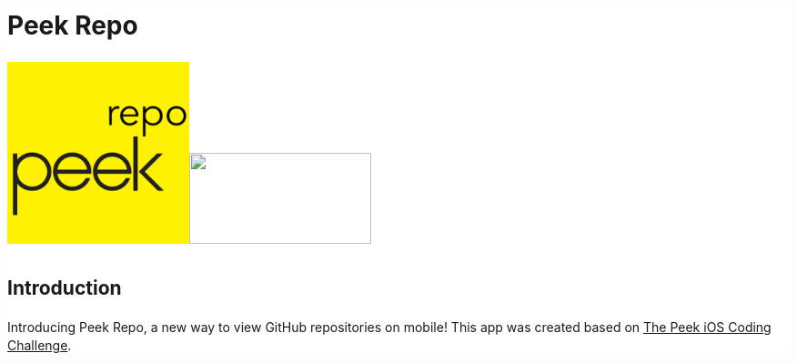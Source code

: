 # Peek Repo

<img src="resources/peek_repo_1024x1024.png" width="200"><img src="https://cdn.worldvectorlogo.com/logos/graphql.svg" width="200" height="100" />

## Introduction
Introducing Peek Repo, a new way to view GitHub repositories on mobile! This app was created based on [The Peek iOS Coding Challenge](https://github.com/gadabout/github-graphql). 
